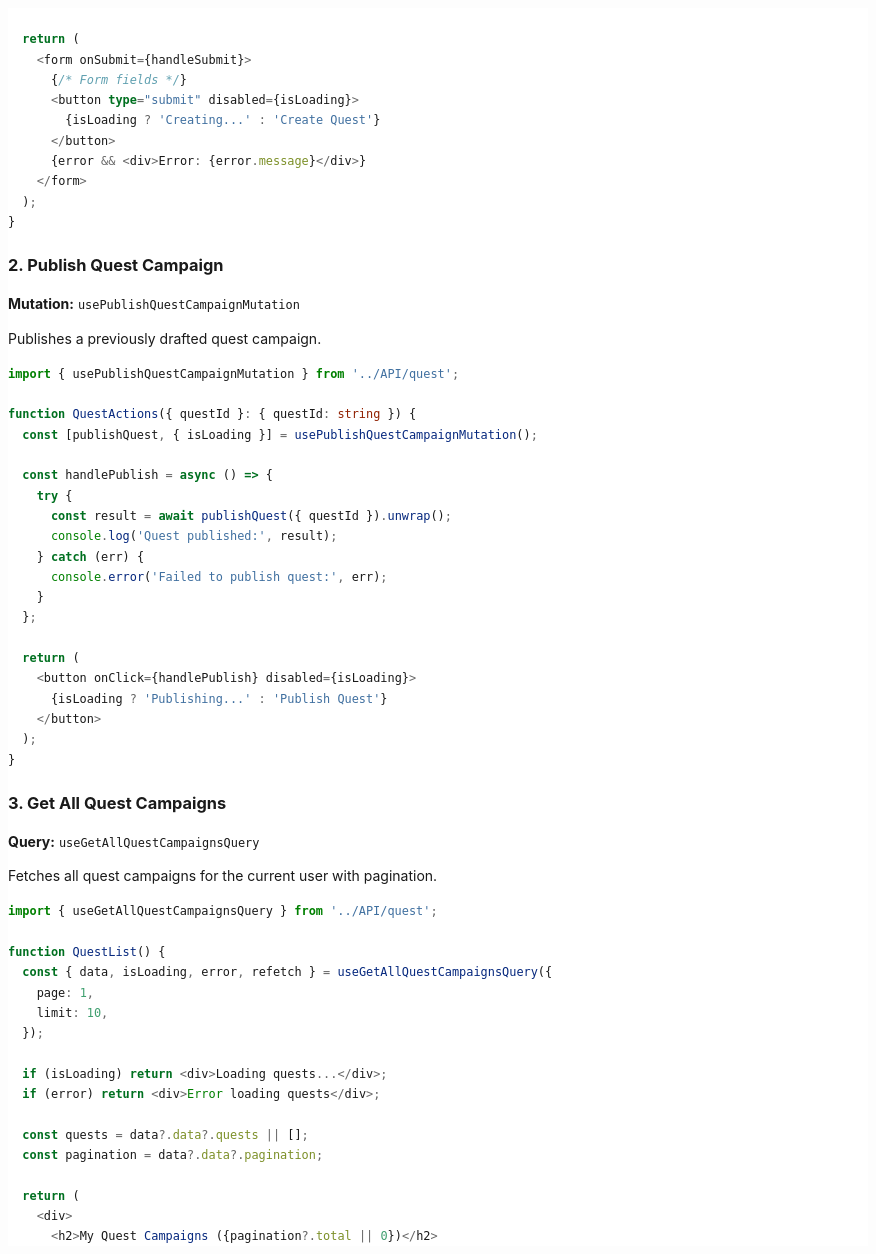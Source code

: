 ```typescript

  return (
    <form onSubmit={handleSubmit}>
      {/* Form fields */}
      <button type="submit" disabled={isLoading}>
        {isLoading ? 'Creating...' : 'Create Quest'}
      </button>
      {error && <div>Error: {error.message}</div>}
    </form>
  );
}
```

### 2. Publish Quest Campaign

**Mutation:** `usePublishQuestCampaignMutation`

Publishes a previously drafted quest campaign.

```typescript
import { usePublishQuestCampaignMutation } from '../API/quest';

function QuestActions({ questId }: { questId: string }) {
  const [publishQuest, { isLoading }] = usePublishQuestCampaignMutation();

  const handlePublish = async () => {
    try {
      const result = await publishQuest({ questId }).unwrap();
      console.log('Quest published:', result);
    } catch (err) {
      console.error('Failed to publish quest:', err);
    }
  };

  return (
    <button onClick={handlePublish} disabled={isLoading}>
      {isLoading ? 'Publishing...' : 'Publish Quest'}
    </button>
  );
}
```

### 3. Get All Quest Campaigns

**Query:** `useGetAllQuestCampaignsQuery`

Fetches all quest campaigns for the current user with pagination.

```typescript
import { useGetAllQuestCampaignsQuery } from '../API/quest';

function QuestList() {
  const { data, isLoading, error, refetch } = useGetAllQuestCampaignsQuery({
    page: 1,
    limit: 10,
  });

  if (isLoading) return <div>Loading quests...</div>;
  if (error) return <div>Error loading quests</div>;

  const quests = data?.data?.quests || [];
  const pagination = data?.data?.pagination;

  return (
    <div>
      <h2>My Quest Campaigns ({pagination?.total || 0})</h2>
```